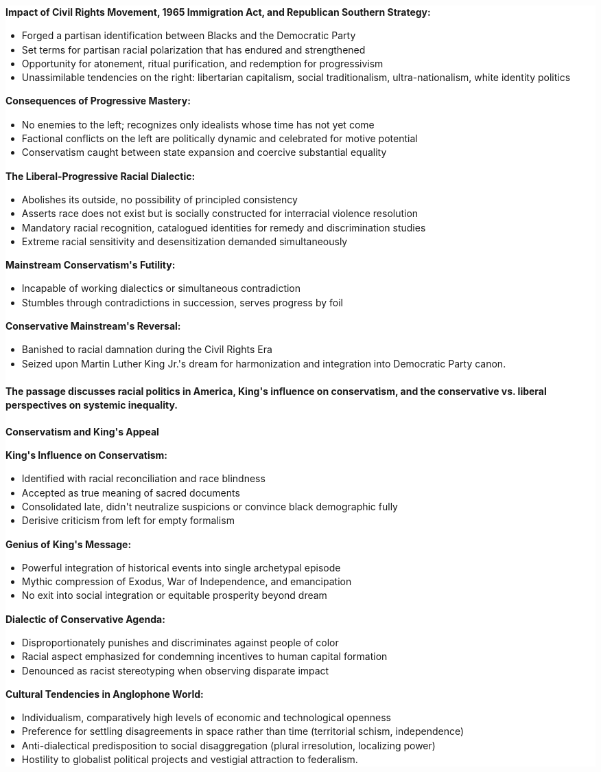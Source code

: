 **Impact of Civil Rights Movement, 1965 Immigration Act, and Republican Southern Strategy:**
- Forged a partisan identification between Blacks and the Democratic Party
- Set terms for partisan racial polarization that has endured and strengthened
- Opportunity for atonement, ritual purification, and redemption for progressivism
- Unassimilable tendencies on the right: libertarian capitalism, social traditionalism, ultra-nationalism, white identity politics

**Consequences of Progressive Mastery:**
- No enemies to the left; recognizes only idealists whose time has not yet come
- Factional conflicts on the left are politically dynamic and celebrated for motive potential
- Conservatism caught between state expansion and coercive substantial equality

**The Liberal-Progressive Racial Dialectic:**
- Abolishes its outside, no possibility of principled consistency
- Asserts race does not exist but is socially constructed for interracial violence resolution
- Mandatory racial recognition, catalogued identities for remedy and discrimination studies
- Extreme racial sensitivity and desensitization demanded simultaneously

**Mainstream Conservatism's Futility:**
- Incapable of working dialectics or simultaneous contradiction
- Stumbles through contradictions in succession, serves progress by foil

**Conservative Mainstream's Reversal:**
- Banished to racial damnation during the Civil Rights Era
- Seized upon Martin Luther King Jr.'s dream for harmonization and integration into Democratic Party canon.

#### The passage discusses racial politics in America, King's influence on conservatism, and the conservative vs. liberal perspectives on systemic inequality.

**Conservatism and King's Appeal**

**King's Influence on Conservatism:**
- Identified with racial reconciliation and race blindness
- Accepted as true meaning of sacred documents
- Consolidated late, didn't neutralize suspicions or convince black demographic fully
- Derisive criticism from left for empty formalism

**Genius of King's Message:**
- Powerful integration of historical events into single archetypal episode
- Mythic compression of Exodus, War of Independence, and emancipation
- No exit into social integration or equitable prosperity beyond dream

**Dialectic of Conservative Agenda:**
- Disproportionately punishes and discriminates against people of color
- Racial aspect emphasized for condemning incentives to human capital formation
- Denounced as racist stereotyping when observing disparate impact

**Cultural Tendencies in Anglophone World:**
- Individualism, comparatively high levels of economic and technological openness
- Preference for settling disagreements in space rather than time (territorial schism, independence)
- Anti-dialectical predisposition to social disaggregation (plural irresolution, localizing power)
- Hostility to globalist political projects and vestigial attraction to federalism.
